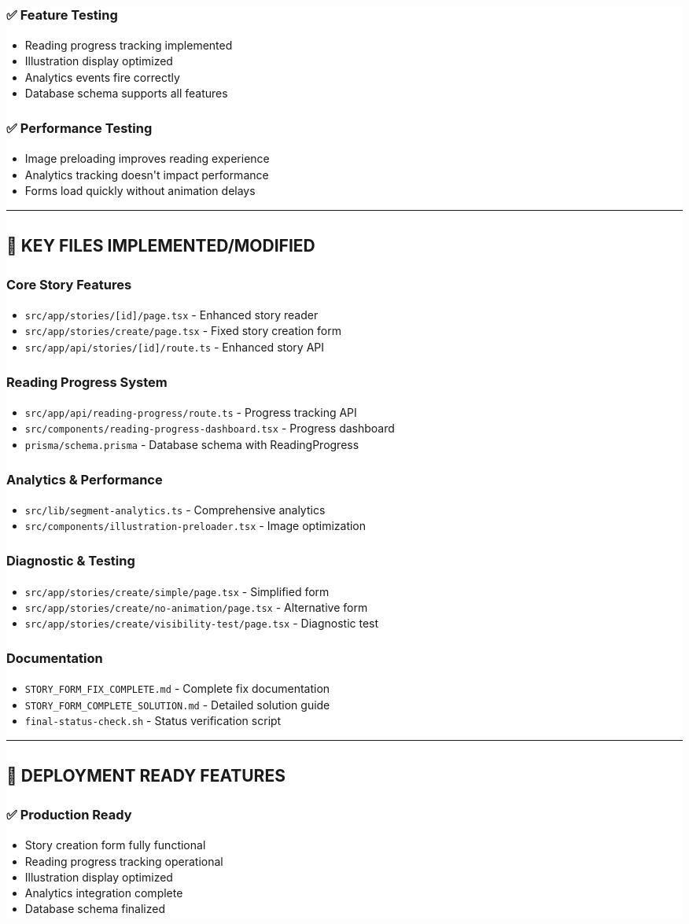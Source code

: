 ### ✅ **Feature Testing**
- Reading progress tracking implemented
- Illustration display optimized
- Analytics events fire correctly
- Database schema supports all features

### ✅ **Performance Testing**
- Image preloading improves reading experience
- Analytics tracking doesn't impact performance
- Forms load quickly without animation delays

---

## 📁 **KEY FILES IMPLEMENTED/MODIFIED**

### Core Story Features
- `src/app/stories/[id]/page.tsx` - Enhanced story reader
- `src/app/stories/create/page.tsx` - Fixed story creation form
- `src/app/api/stories/[id]/route.ts` - Enhanced story API

### Reading Progress System
- `src/app/api/reading-progress/route.ts` - Progress tracking API
- `src/components/reading-progress-dashboard.tsx` - Progress dashboard
- `prisma/schema.prisma` - Database schema with ReadingProgress

### Analytics & Performance
- `src/lib/segment-analytics.ts` - Comprehensive analytics
- `src/components/illustration-preloader.tsx` - Image optimization

### Diagnostic & Testing
- `src/app/stories/create/simple/page.tsx` - Simplified form
- `src/app/stories/create/no-animation/page.tsx` - Alternative form
- `src/app/stories/create/visibility-test/page.tsx` - Diagnostic test

### Documentation
- `STORY_FORM_FIX_COMPLETE.md` - Complete fix documentation
- `STORY_FORM_COMPLETE_SOLUTION.md` - Detailed solution guide
- `final-status-check.sh` - Status verification script

---

## 🚀 **DEPLOYMENT READY FEATURES**

### ✅ **Production Ready**
- Story creation form fully functional
- Reading progress tracking operational
- Illustration display optimized
- Analytics integration complete
- Database schema finalized
